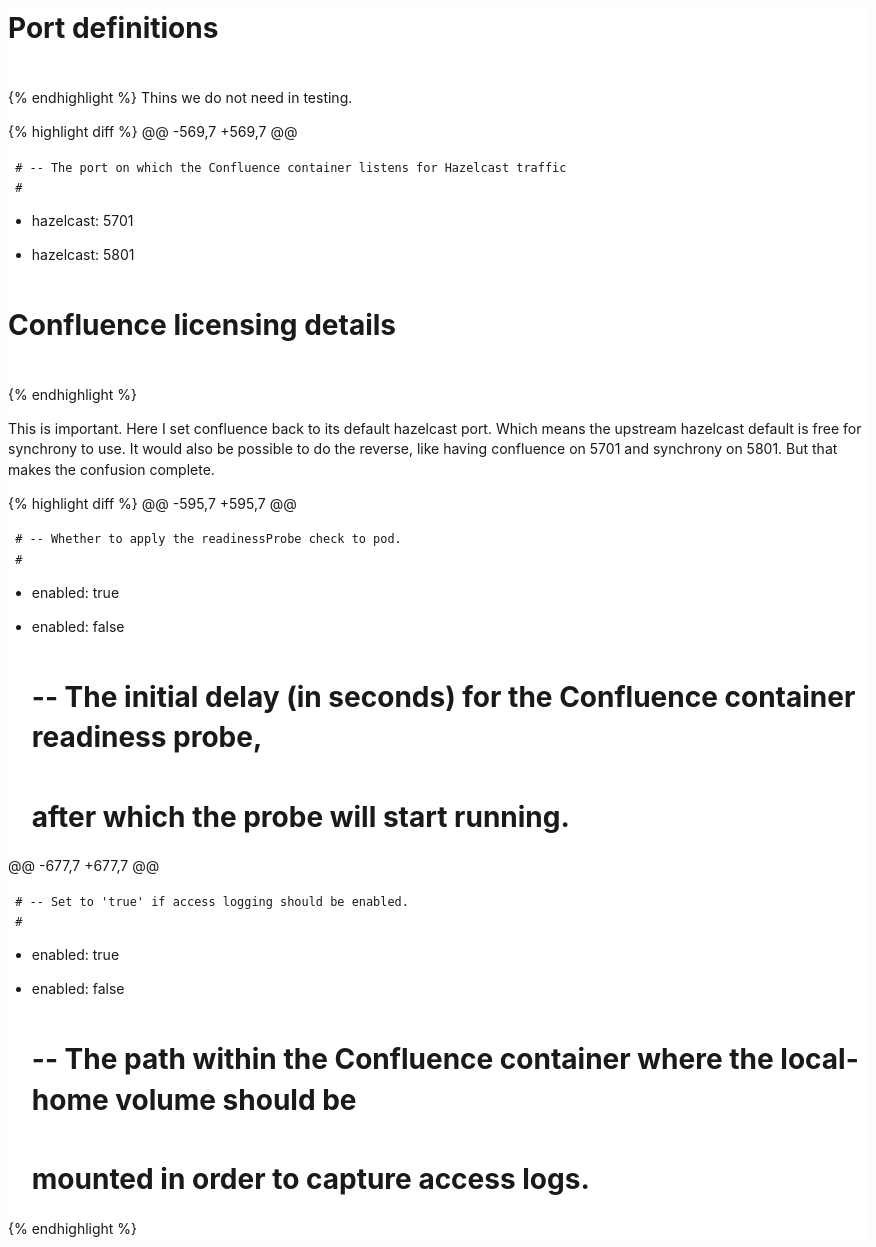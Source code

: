    # Port definitions
   #
{% endhighlight %}
Thins we do not need in testing.

{% highlight diff %}
@@ -569,7 +569,7 @@

     # -- The port on which the Confluence container listens for Hazelcast traffic
     #
-    hazelcast: 5701
+    hazelcast: 5801

   # Confluence licensing details
   #
{% endhighlight %}

This is important. Here I set confluence back to its default hazelcast port. Which means the upstream hazelcast default is free for synchrony to use. It would also be possible to do the reverse, like having confluence on 5701 and synchrony on 5801. But that makes the confusion complete.

{% highlight diff %}
@@ -595,7 +595,7 @@

     # -- Whether to apply the readinessProbe check to pod.
     #
-    enabled: true
+    enabled: false

     # -- The initial delay (in seconds) for the Confluence container readiness probe,
     # after which the probe will start running.
@@ -677,7 +677,7 @@

     # -- Set to 'true' if access logging should be enabled.
     #
-    enabled: true
+    enabled: false

     # -- The path within the Confluence container where the local-home volume should be
     # mounted in order to capture access logs.
{% endhighlight %}
